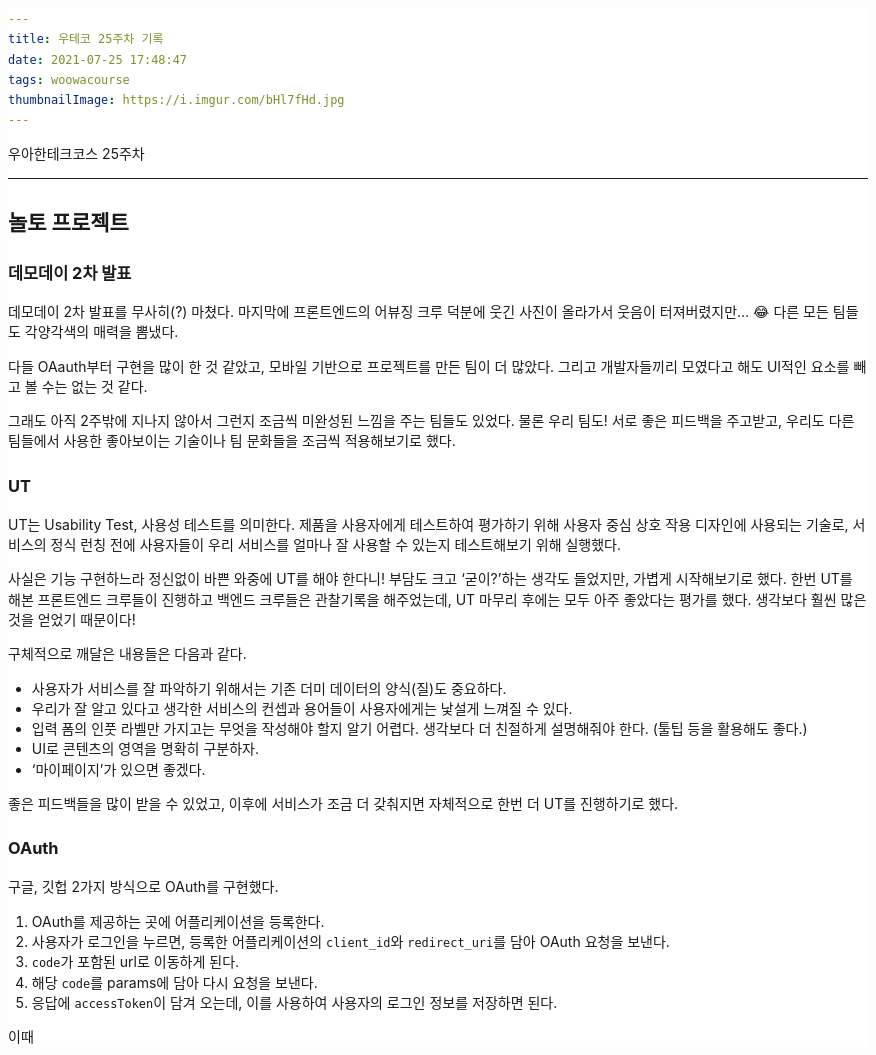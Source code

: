 ```yaml
---
title: 우테코 25주차 기록
date: 2021-07-25 17:48:47
tags: woowacourse
thumbnailImage: https://i.imgur.com/bHl7fHd.jpg
---
```


우아한테크코스 25주차



---

## 놀토 프로젝트

### 데모데이 2차 발표

데모데이 2차 발표를 무사히(?) 마쳤다. 마지막에 프론트엔드의 어뷰징 크루 덕분에 웃긴 사진이 올라가서 웃음이 터져버렸지만… 😂 다른 모든 팀들도 각양각색의 매력을 뽐냈다.

다들 OAauth부터 구현을 많이 한 것 같았고, 모바일 기반으로 프로젝트를 만든 팀이 더 많았다. 그리고 개발자들끼리 모였다고 해도 UI적인 요소를 빼고 볼 수는 없는 것 같다.

그래도 아직 2주밖에 지나지 않아서 그런지 조금씩 미완성된 느낌을 주는 팀들도 있었다. 물론 우리 팀도! 서로 좋은 피드백을 주고받고, 우리도 다른 팀들에서 사용한 좋아보이는 기술이나 팀 문화들을 조금씩 적용해보기로 했다.

### UT

UT는 Usability Test, 사용성 테스트를 의미한다. 제품을 사용자에게 테스트하여 평가하기 위해 사용자 중심 상호 작용 디자인에 사용되는 기술로, 서비스의 정식 런칭 전에 사용자들이 우리 서비스를 얼마나 잘 사용할 수 있는지 테스트해보기 위해 실행했다.

사실은 기능 구현하느라 정신없이 바쁜 와중에 UT를 해야 한다니! 부담도 크고 ‘굳이?’하는 생각도 들었지만, 가볍게 시작해보기로 했다. 한번 UT를 해본 프론트엔드 크루들이 진행하고 백엔드 크루들은 관찰기록을 해주었는데, UT 마무리 후에는 모두 아주 좋았다는 평가를 했다. 생각보다 훨씬 많은 것을 얻었기 때문이다!

구체적으로 깨달은 내용들은 다음과 같다.

- 사용자가 서비스를 잘 파악하기 위해서는 기존 더미 데이터의 양식(질)도 중요하다.
- 우리가 잘 알고 있다고 생각한 서비스의 컨셉과 용어들이 사용자에게는 낯설게 느껴질 수 있다.
- 입력 폼의 인풋 라벨만 가지고는 무엇을 작성해야 할지 알기 어렵다. 생각보다 더 친절하게 설명해줘야 한다. (툴팁 등을 활용해도 좋다.)
- UI로 콘텐츠의 영역을 명확히 구분하자.
- ‘마이페이지’가 있으면 좋겠다.

좋은 피드백들을 많이 받을 수 있었고, 이후에 서비스가 조금 더 갖춰지면 자체적으로 한번 더 UT를 진행하기로 했다.

### OAuth

구글, 깃헙 2가지 방식으로 OAuth를 구현했다.

1. OAuth를 제공하는 곳에 어플리케이션을 등록한다.
2. 사용자가 로그인을 누르면, 등록한 어플리케이션의 `client_id`와 `redirect_uri`를 담아 OAuth 요청을 보낸다.
3. `code`가 포함된 url로 이동하게 된다.
4. 해당 `code`를 params에 담아 다시 요청을 보낸다.
5. 응답에 `accessToken`이 담겨 오는데, 이를 사용하여 사용자의 로그인 정보를 저장하면 된다.

이때
